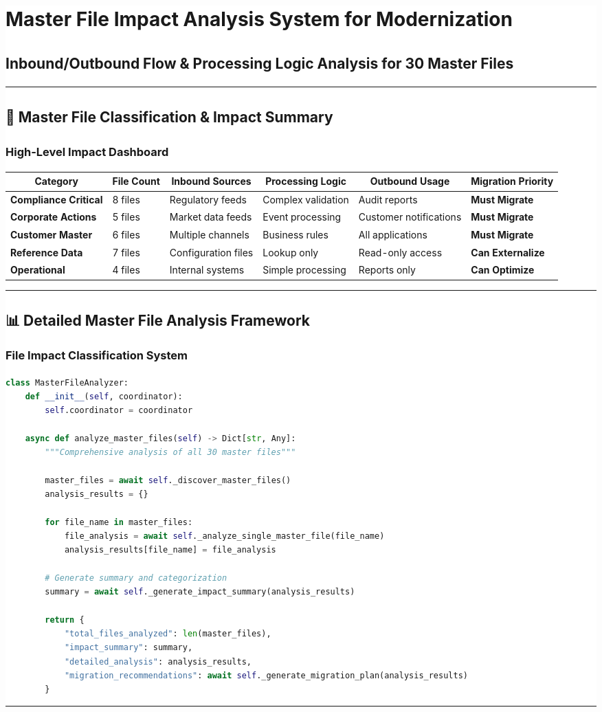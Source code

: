# Master File Impact Analysis System for Modernization
## Inbound/Outbound Flow & Processing Logic Analysis for 30 Master Files

---

## 🎯 Master File Classification & Impact Summary

### **High-Level Impact Dashboard**

| Category | File Count | Inbound Sources | Processing Logic | Outbound Usage | Migration Priority |
|----------|------------|-----------------|------------------|----------------|-------------------|
| **Compliance Critical** | 8 files | Regulatory feeds | Complex validation | Audit reports | **Must Migrate** |
| **Corporate Actions** | 5 files | Market data feeds | Event processing | Customer notifications | **Must Migrate** |
| **Customer Master** | 6 files | Multiple channels | Business rules | All applications | **Must Migrate** |
| **Reference Data** | 7 files | Configuration files | Lookup only | Read-only access | **Can Externalize** |
| **Operational** | 4 files | Internal systems | Simple processing | Reports only | **Can Optimize** |

---

## 📊 Detailed Master File Analysis Framework

### **File Impact Classification System**

```python
class MasterFileAnalyzer:
    def __init__(self, coordinator):
        self.coordinator = coordinator
        
    async def analyze_master_files(self) -> Dict[str, Any]:
        """Comprehensive analysis of all 30 master files"""
        
        master_files = await self._discover_master_files()
        analysis_results = {}
        
        for file_name in master_files:
            file_analysis = await self._analyze_single_master_file(file_name)
            analysis_results[file_name] = file_analysis
        
        # Generate summary and categorization
        summary = await self._generate_impact_summary(analysis_results)
        
        return {
            "total_files_analyzed": len(master_files),
            "impact_summary": summary,
            "detailed_analysis": analysis_results,
            "migration_recommendations": await self._generate_migration_plan(analysis_results)
        }
```

---